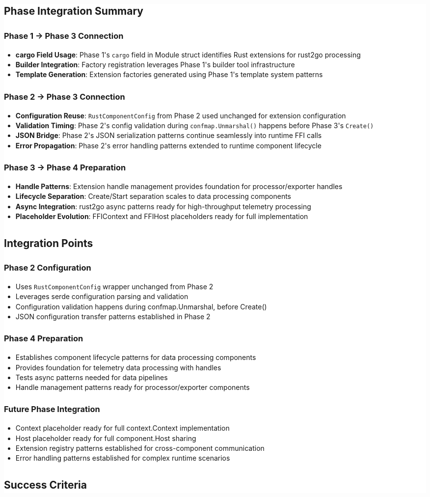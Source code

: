 ## Phase Integration Summary

### Phase 1 → Phase 3 Connection

- **cargo Field Usage**: Phase 1's `cargo` field in Module struct identifies Rust extensions for rust2go processing
- **Builder Integration**: Factory registration leverages Phase 1's builder tool infrastructure
- **Template Generation**: Extension factories generated using Phase 1's template system patterns

### Phase 2 → Phase 3 Connection

- **Configuration Reuse**: `RustComponentConfig` from Phase 2 used unchanged for extension configuration
- **Validation Timing**: Phase 2's config validation during `confmap.Unmarshal()` happens before Phase 3's `Create()`
- **JSON Bridge**: Phase 2's JSON serialization patterns continue seamlessly into runtime FFI calls
- **Error Propagation**: Phase 2's error handling patterns extended to runtime component lifecycle

### Phase 3 → Phase 4 Preparation

- **Handle Patterns**: Extension handle management provides foundation for processor/exporter handles
- **Lifecycle Separation**: Create/Start separation scales to data processing components
- **Async Integration**: rust2go async patterns ready for high-throughput telemetry processing
- **Placeholder Evolution**: FFIContext and FFIHost placeholders ready for full implementation

## Integration Points

### Phase 2 Configuration

- Uses `RustComponentConfig` wrapper unchanged from Phase 2
- Leverages serde configuration parsing and validation
- Configuration validation happens during confmap.Unmarshal, before Create()
- JSON configuration transfer patterns established in Phase 2

### Phase 4 Preparation

- Establishes component lifecycle patterns for data processing components
- Provides foundation for telemetry data processing with handles
- Tests async patterns needed for data pipelines
- Handle management patterns ready for processor/exporter components

### Future Phase Integration

- Context placeholder ready for full context.Context implementation
- Host placeholder ready for full component.Host sharing
- Extension registry patterns established for cross-component communication
- Error handling patterns established for complex runtime scenarios

## Success Criteria
